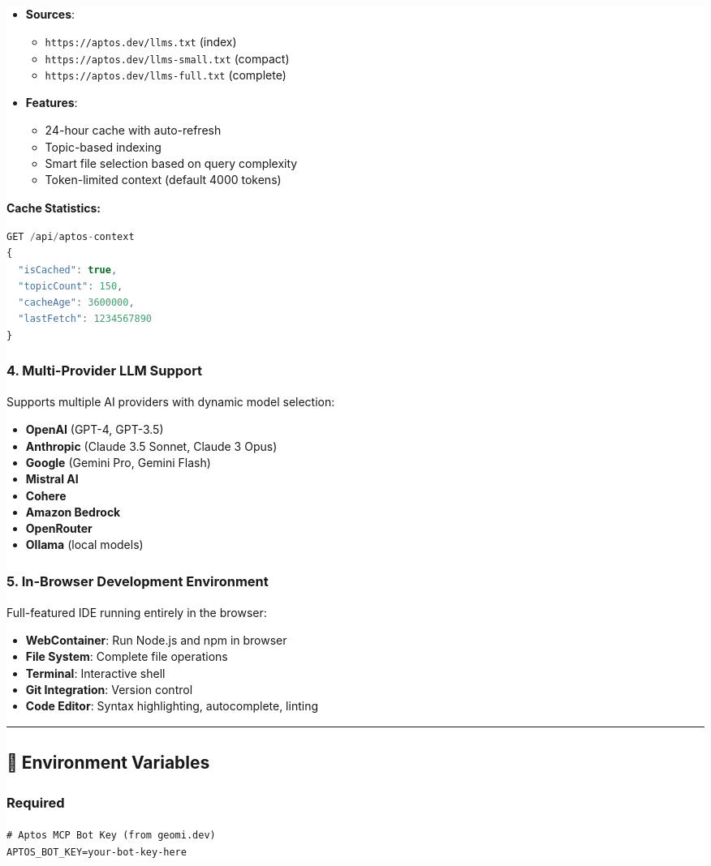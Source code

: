 - **Sources**: 
  - `https://aptos.dev/llms.txt` (index)
  - `https://aptos.dev/llms-small.txt` (compact)
  - `https://aptos.dev/llms-full.txt` (complete)

- **Features**:
  - 24-hour cache with auto-refresh
  - Topic-based indexing
  - Smart file selection based on query complexity
  - Token-limited context (default 4000 tokens)

**Cache Statistics:**
```typescript
GET /api/aptos-context
{
  "isCached": true,
  "topicCount": 150,
  "cacheAge": 3600000,
  "lastFetch": 1234567890
}
```

### 4. Multi-Provider LLM Support

Supports multiple AI providers with dynamic model selection:

- **OpenAI** (GPT-4, GPT-3.5)
- **Anthropic** (Claude 3.5 Sonnet, Claude 3 Opus)
- **Google** (Gemini Pro, Gemini Flash)
- **Mistral AI**
- **Cohere**
- **Amazon Bedrock**
- **OpenRouter**
- **Ollama** (local models)

### 5. In-Browser Development Environment

Full-featured IDE running entirely in the browser:

- **WebContainer**: Run Node.js and npm in browser
- **File System**: Complete file operations
- **Terminal**: Interactive shell
- **Git Integration**: Version control
- **Code Editor**: Syntax highlighting, autocomplete, linting

---

## 🔐 Environment Variables

### Required

```env
# Aptos MCP Bot Key (from geomi.dev)
APTOS_BOT_KEY=your-bot-key-here
```
